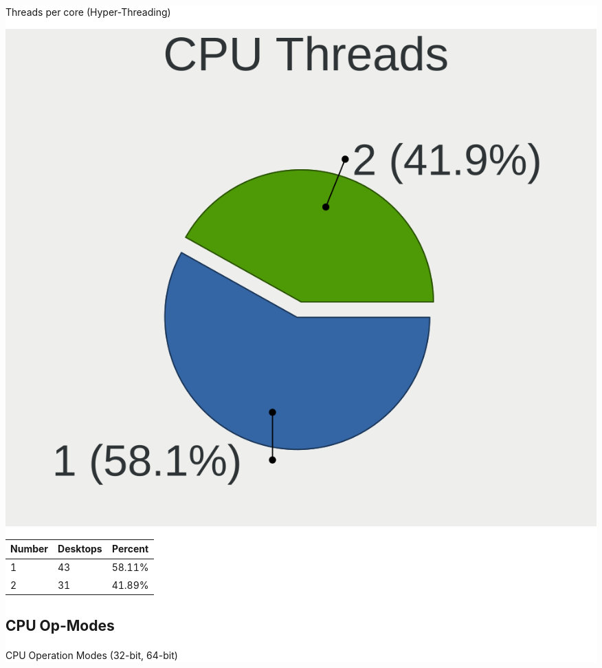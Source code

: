 Threads per core (Hyper-Threading)

![CPU Threads](./images/pie_chart/cpu_threads.svg)


| Number | Desktops | Percent |
|--------|----------|---------|
| 1      | 43       | 58.11%  |
| 2      | 31       | 41.89%  |

CPU Op-Modes
------------

CPU Operation Modes (32-bit, 64-bit)
